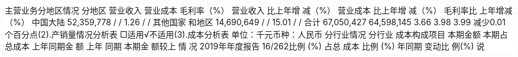 主营业务分地区情况
分地区
营业收入
营业成本
毛利率（%）
营业收入
比上年增
减（%）
营业成本
比上年增
减（%）
毛利率比
上年增减
（%）
中国大陆
52,359,778
/
/
1.26
/
/
其他国家
和地区
14,690,649
/
/
15.01
/
/
合计
67,050,427
64,598,145
3.66
3.98
3.99
减少0.01
个百分点(2).产销量情况分析表
□适用√不适用(3).成本分析表
单位：千元币种：人民币
分行业情况
分行业
成本构成项目
本期金额
本期占
总成本
上年同期金
额
上年
同期
本期金
额较上
情
况
2019年年度报告
16/262比例
(%)
占总
成本
比例
(%)
年同期
变动比
例(%)
说